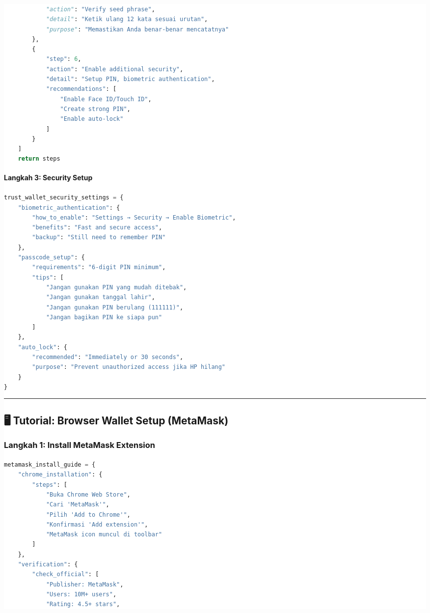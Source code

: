 ```python
            "action": "Verify seed phrase",
            "detail": "Ketik ulang 12 kata sesuai urutan",
            "purpose": "Memastikan Anda benar-benar mencatatnya"
        },
        {
            "step": 6,
            "action": "Enable additional security",
            "detail": "Setup PIN, biometric authentication",
            "recommendations": [
                "Enable Face ID/Touch ID",
                "Create strong PIN",
                "Enable auto-lock"
            ]
        }
    ]
    return steps
```

#### **Langkah 3: Security Setup**
```python
trust_wallet_security_settings = {
    "biometric_authentication": {
        "how_to_enable": "Settings → Security → Enable Biometric",
        "benefits": "Fast and secure access",
        "backup": "Still need to remember PIN"
    },
    "passcode_setup": {
        "requirements": "6-digit PIN minimum",
        "tips": [
            "Jangan gunakan PIN yang mudah ditebak",
            "Jangan gunakan tanggal lahir",
            "Jangan gunakan PIN berulang (111111)",
            "Jangan bagikan PIN ke siapa pun"
        ]
    },
    "auto_lock": {
        "recommended": "Immediately or 30 seconds",
        "purpose": "Prevent unauthorized access jika HP hilang"
    }
}
```

---

## 🖥️ Tutorial: Browser Wallet Setup (MetaMask)

### **Langkah 1: Install MetaMask Extension**
```python
metamask_install_guide = {
    "chrome_installation": {
        "steps": [
            "Buka Chrome Web Store",
            "Cari 'MetaMask'",
            "Pilih 'Add to Chrome'",
            "Konfirmasi 'Add extension'",
            "MetaMask icon muncul di toolbar"
        ]
    },
    "verification": {
        "check_official": [
            "Publisher: MetaMask",
            "Users: 10M+ users",
            "Rating: 4.5+ stars",
```